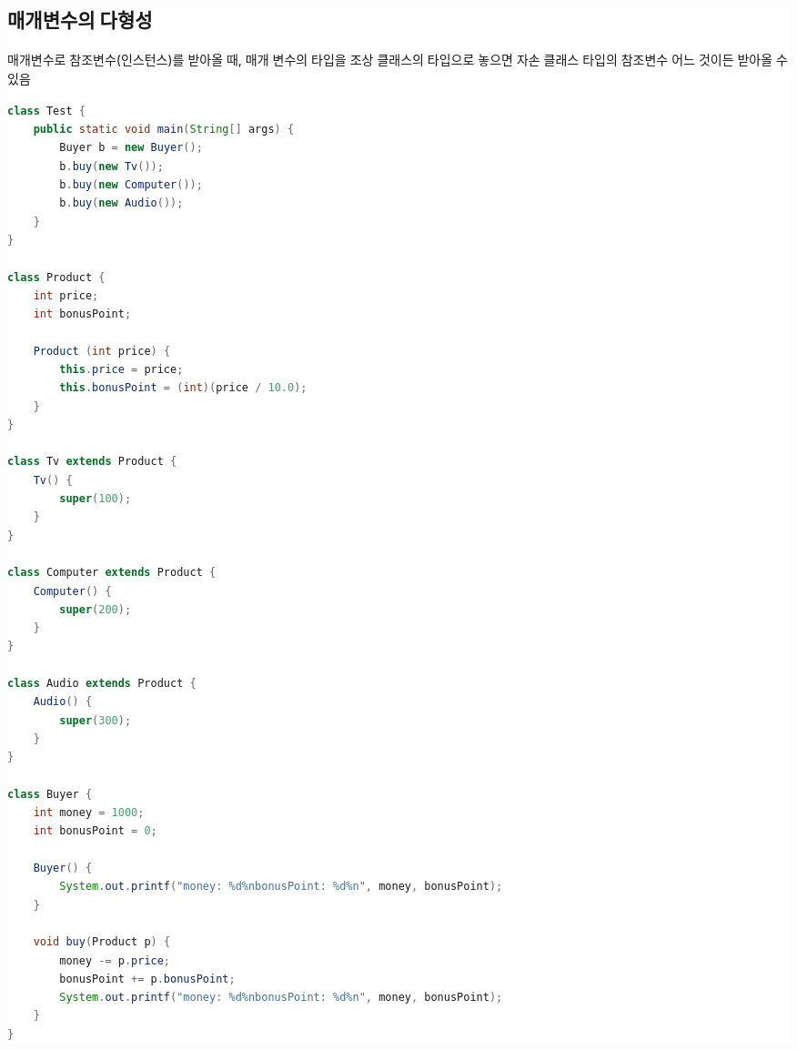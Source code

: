 ## 매개변수의 다형성

매개변수로 참조변수(인스턴스)를 받아올 때, 매개 변수의 타입을 조상 클래스의 타입으로 놓으면 자손 클래스 타입의 참조변수 어느 것이든 받아올 수 있음

```java
class Test {
    public static void main(String[] args) {
        Buyer b = new Buyer();
        b.buy(new Tv());
        b.buy(new Computer());
        b.buy(new Audio());
    }
}

class Product {
    int price;
    int bonusPoint;

    Product (int price) {
        this.price = price;
        this.bonusPoint = (int)(price / 10.0);
    }
}

class Tv extends Product {
    Tv() {
        super(100);
    }
}

class Computer extends Product {
    Computer() {
        super(200);
    }
}

class Audio extends Product {
    Audio() {
        super(300);
    }
}

class Buyer {
    int money = 1000;
    int bonusPoint = 0;

    Buyer() {
        System.out.printf("money: %d%nbonusPoint: %d%n", money, bonusPoint);
    }

    void buy(Product p) {
        money -= p.price;
        bonusPoint += p.bonusPoint;
        System.out.printf("money: %d%nbonusPoint: %d%n", money, bonusPoint);
    }
}
```
